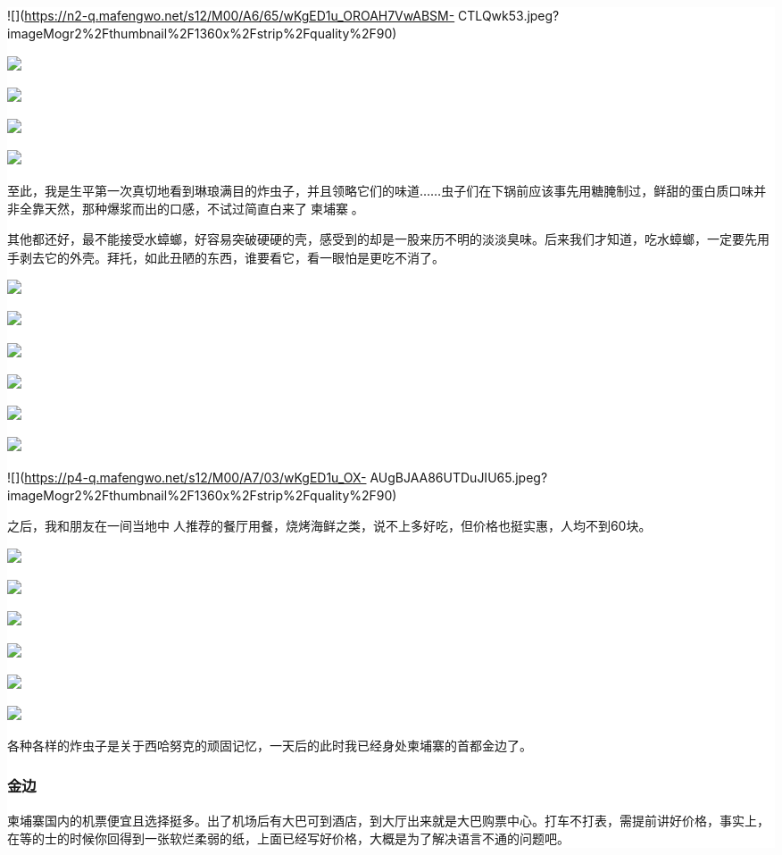 ![](https://n2-q.mafengwo.net/s12/M00/A6/65/wKgED1u_OROAH7VwABSM-
CTLQwk53.jpeg?imageMogr2%2Fthumbnail%2F1360x%2Fstrip%2Fquality%2F90)

![](https://n4-q.mafengwo.net/s12/M00/A6/68/wKgED1u_ORWAIjgfABRzsqdSAYY74.jpeg?imageMogr2%2Fthumbnail%2F1360x%2Fstrip%2Fquality%2F90)

![](https://b2-q.mafengwo.net/s12/M00/A6/6B/wKgED1u_OReAZgxJABTeD0mX__c31.jpeg?imageMogr2%2Fthumbnail%2F1360x%2Fstrip%2Fquality%2F90)

![](https://p4-q.mafengwo.net/s12/M00/A6/6D/wKgED1u_ORiAYGkmABDr8-Jcp4029.jpeg?imageMogr2%2Fthumbnail%2F1360x%2Fstrip%2Fquality%2F90)

![](https://b4-q.mafengwo.net/s12/M00/A6/6F/wKgED1u_ORqAHNYXAA1mH8_mhiM38.jpeg?imageMogr2%2Fthumbnail%2F1360x%2Fstrip%2Fquality%2F90)

至此，我是生平第一次真切地看到琳琅满目的炸虫子，并且领略它们的味道……虫子们在下锅前应该事先用糖腌制过，鲜甜的蛋白质口味并非全靠天然，那种爆浆而出的口感，不试过简直白来了
柬埔寨 。

其他都还好，最不能接受水蟑螂，好容易突破硬硬的壳，感受到的却是一股来历不明的淡淡臭味。后来我们才知道，吃水蟑螂，一定要先用手剥去它的外壳。拜托，如此丑陋的东西，谁要看它，看一眼怕是更吃不消了。

![](https://p2-q.mafengwo.net/s12/M00/A6/FF/wKgED1u_OX2AcyfHABKzsHrdDwc04.jpeg?imageMogr2%2Fthumbnail%2F1360x%2Fstrip%2Fquality%2F90)

![](https://n4-q.mafengwo.net/s12/M00/A6/E9/wKgED1u_OW6AVWH7ABZpklkWWTw76.jpeg?imageMogr2%2Fthumbnail%2F1360x%2Fstrip%2Fquality%2F90)

![](https://p3-q.mafengwo.net/s12/M00/A6/F0/wKgED1u_OXKAU_vFABfwUbVWga455.jpeg?imageMogr2%2Fthumbnail%2F1360x%2Fstrip%2Fquality%2F90)

![](https://n3-q.mafengwo.net/s12/M00/A6/F3/wKgED1u_OXWAfwxlABIePcM1Kj863.jpeg?imageMogr2%2Fthumbnail%2F1360x%2Fstrip%2Fquality%2F90)

![](https://p4-q.mafengwo.net/s12/M00/A6/F9/wKgED1u_OXmAMK7SABPp_EJ8TmQ74.jpeg?imageMogr2%2Fthumbnail%2F1360x%2Fstrip%2Fquality%2F90)

![](https://n4-q.mafengwo.net/s12/M00/A6/FC/wKgED1u_OXuAddy5ABLBJ0QW2eA84.jpeg?imageMogr2%2Fthumbnail%2F1360x%2Fstrip%2Fquality%2F90)

![](https://p4-q.mafengwo.net/s12/M00/A7/03/wKgED1u_OX-
AUgBJAA86UTDuJIU65.jpeg?imageMogr2%2Fthumbnail%2F1360x%2Fstrip%2Fquality%2F90)

之后，我和朋友在一间当地中 人推荐的餐厅用餐，烧烤海鲜之类，说不上多好吃，但价格也挺实惠，人均不到60块。

![](https://b1-q.mafengwo.net/s12/M00/A8/79/wKgED1u_OomAIYuOABDsNPIGZ3o00.jpeg?imageMogr2%2Fthumbnail%2F1360x%2Fstrip%2Fquality%2F90)

![](https://p1-q.mafengwo.net/s12/M00/A8/7B/wKgED1u_OoqATVShAA7wyiIFf1g47.jpeg?imageMogr2%2Fthumbnail%2F1360x%2Fstrip%2Fquality%2F90)

![](https://p3-q.mafengwo.net/s12/M00/A8/7E/wKgED1u_OoyADFLPABNRNVG5DF846.jpeg?imageMogr2%2Fthumbnail%2F1360x%2Fstrip%2Fquality%2F90)

![](https://b2-q.mafengwo.net/s12/M00/A8/80/wKgED1u_Oo6AG1BOABE1BNoLvpU30.jpeg?imageMogr2%2Fthumbnail%2F1360x%2Fstrip%2Fquality%2F90)

![](https://n2-q.mafengwo.net/s12/M00/A8/82/wKgED1u_OpCAQ2N_ABDNVZOJ5Xo78.jpeg?imageMogr2%2Fthumbnail%2F1360x%2Fstrip%2Fquality%2F90)

![](https://p1-q.mafengwo.net/s12/M00/A8/84/wKgED1u_OpKANieVABEzMJOtP6k64.jpeg?imageMogr2%2Fthumbnail%2F1360x%2Fstrip%2Fquality%2F90)

各种各样的炸虫子是关于西哈努克的顽固记忆，一天后的此时我已经身处柬埔寨的首都金边了。

### 金边

柬埔寨国内的机票便宜且选择挺多。出了机场后有大巴可到酒店，到大厅出来就是大巴购票中心。打车不打表，需提前讲好价格，事实上，在等的士的时候你回得到一张软烂柔弱的纸，上面已经写好价格，大概是为了解决语言不通的问题吧。
